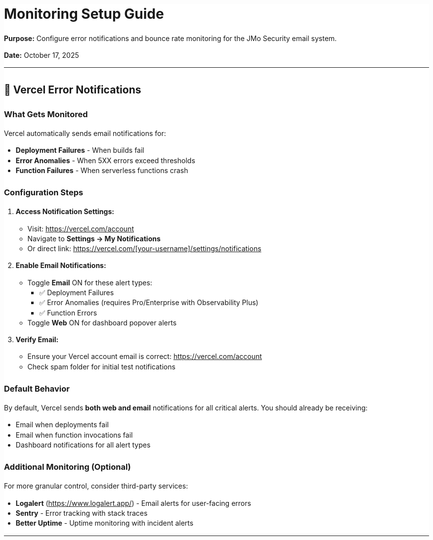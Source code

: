 # Monitoring Setup Guide

**Purpose:** Configure error notifications and bounce rate monitoring for the JMo Security email system.

**Date:** October 17, 2025

---

## 🚨 Vercel Error Notifications

### What Gets Monitored

Vercel automatically sends email notifications for:
- **Deployment Failures** - When builds fail
- **Error Anomalies** - When 5XX errors exceed thresholds
- **Function Failures** - When serverless functions crash

### Configuration Steps

1. **Access Notification Settings:**
   - Visit: https://vercel.com/account
   - Navigate to **Settings → My Notifications**
   - Or direct link: https://vercel.com/[your-username]/settings/notifications

2. **Enable Email Notifications:**
   - Toggle **Email** ON for these alert types:
     - ✅ Deployment Failures
     - ✅ Error Anomalies (requires Pro/Enterprise with Observability Plus)
     - ✅ Function Errors
   - Toggle **Web** ON for dashboard popover alerts

3. **Verify Email:**
   - Ensure your Vercel account email is correct: https://vercel.com/account
   - Check spam folder for initial test notifications

### Default Behavior

By default, Vercel sends **both web and email** notifications for all critical alerts. You should already be receiving:
- Email when deployments fail
- Email when function invocations fail
- Dashboard notifications for all alert types

### Additional Monitoring (Optional)

For more granular control, consider third-party services:
- **Logalert** (https://www.logalert.app/) - Email alerts for user-facing errors
- **Sentry** - Error tracking with stack traces
- **Better Uptime** - Uptime monitoring with incident alerts

---
